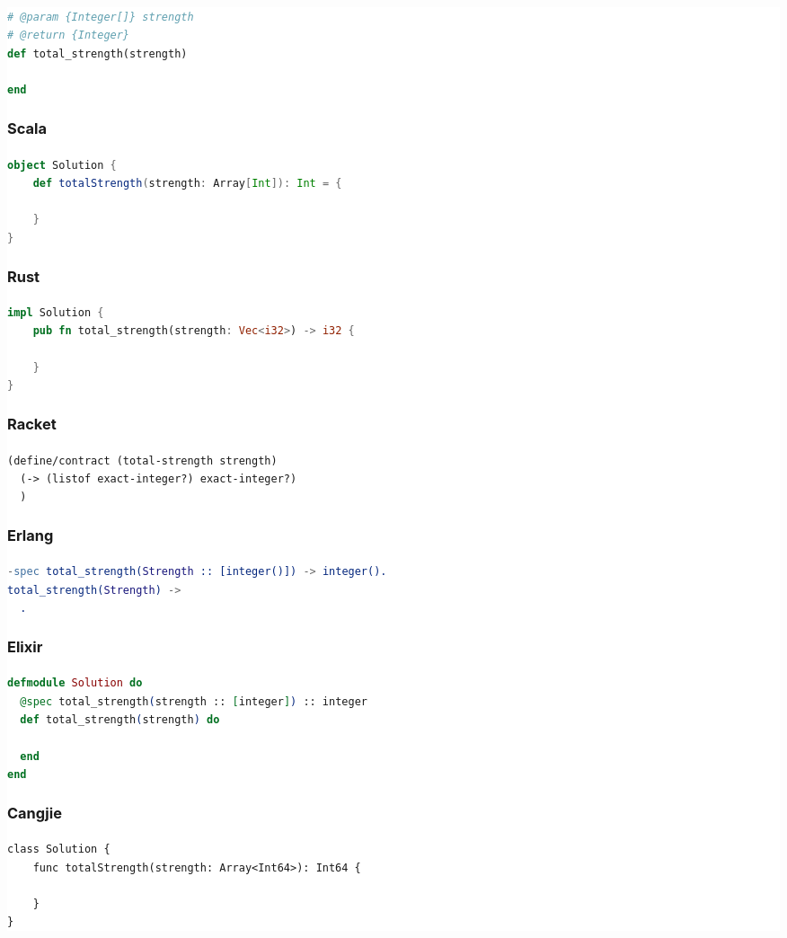 ```ruby
# @param {Integer[]} strength
# @return {Integer}
def total_strength(strength)
    
end
```

### Scala

```scala
object Solution {
    def totalStrength(strength: Array[Int]): Int = {
        
    }
}
```

### Rust

```rust
impl Solution {
    pub fn total_strength(strength: Vec<i32>) -> i32 {
        
    }
}
```

### Racket

```racket
(define/contract (total-strength strength)
  (-> (listof exact-integer?) exact-integer?)
  )
```

### Erlang

```erlang
-spec total_strength(Strength :: [integer()]) -> integer().
total_strength(Strength) ->
  .
```

### Elixir

```elixir
defmodule Solution do
  @spec total_strength(strength :: [integer]) :: integer
  def total_strength(strength) do
    
  end
end
```

### Cangjie

```cangjie
class Solution {
    func totalStrength(strength: Array<Int64>): Int64 {

    }
}
```

